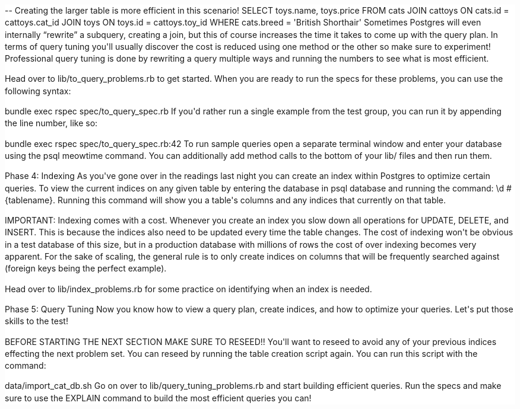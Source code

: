 -- Creating the larger table is more efficient in this scenario!
SELECT
  toys.name, toys.price
FROM
  cats
JOIN
  cattoys ON cats.id = cattoys.cat_id
JOIN
  toys ON toys.id = cattoys.toy_id
WHERE
  cats.breed = 'British Shorthair'
Sometimes Postgres will even internally “rewrite” a subquery, creating a join, but this of course increases the time it takes to come up with the query plan. In terms of query tuning you'll usually discover the cost is reduced using one method or the other so make sure to experiment! Professional query tuning is done by rewriting a query multiple ways and running the numbers to see what is most efficient.

Head over to lib/to_query_problems.rb to get started. When you are ready to run the specs for these problems, you can use the following syntax:

bundle exec rspec spec/to_query_spec.rb
If you'd rather run a single example from the test group, you can run it by appending the line number, like so:

bundle exec rspec spec/to_query_spec.rb:42
To run sample queries open a separate terminal window and enter your database using the psql meowtime command. You can additionally add method calls to the bottom of your lib/ files and then run them.

Phase 4: Indexing
As you've gone over in the readings last night you can create an index within Postgres to optimize certain queries. To view the current indices on any given table by entering the database in psql database and running the command: \d #{tablename}. Running this command will show you a table's columns and any indices that currently on that table.

IMPORTANT: Indexing comes with a cost. Whenever you create an index you slow down all operations for UPDATE, DELETE, and INSERT. This is because the indices also need to be updated every time the table changes. The cost of indexing won't be obvious in a test database of this size, but in a production database with millions of rows the cost of over indexing becomes very apparent. For the sake of scaling, the general rule is to only create indices on columns that will be frequently searched against (foreign keys being the perfect example).

Head over to lib/index_problems.rb for some practice on identifying when an index is needed.

Phase 5: Query Tuning
Now you know how to view a query plan, create indices, and how to optimize your queries. Let's put those skills to the test!

BEFORE STARTING THE NEXT SECTION MAKE SURE TO RESEED!! You'll want to reseed to avoid any of your previous indices effecting the next problem set. You can reseed by running the table creation script again. You can run this script with the command:

data/import_cat_db.sh
Go on over to lib/query_tuning_problems.rb and start building efficient queries. Run the specs and make sure to use the EXPLAIN command to build the most efficient queries you can!

